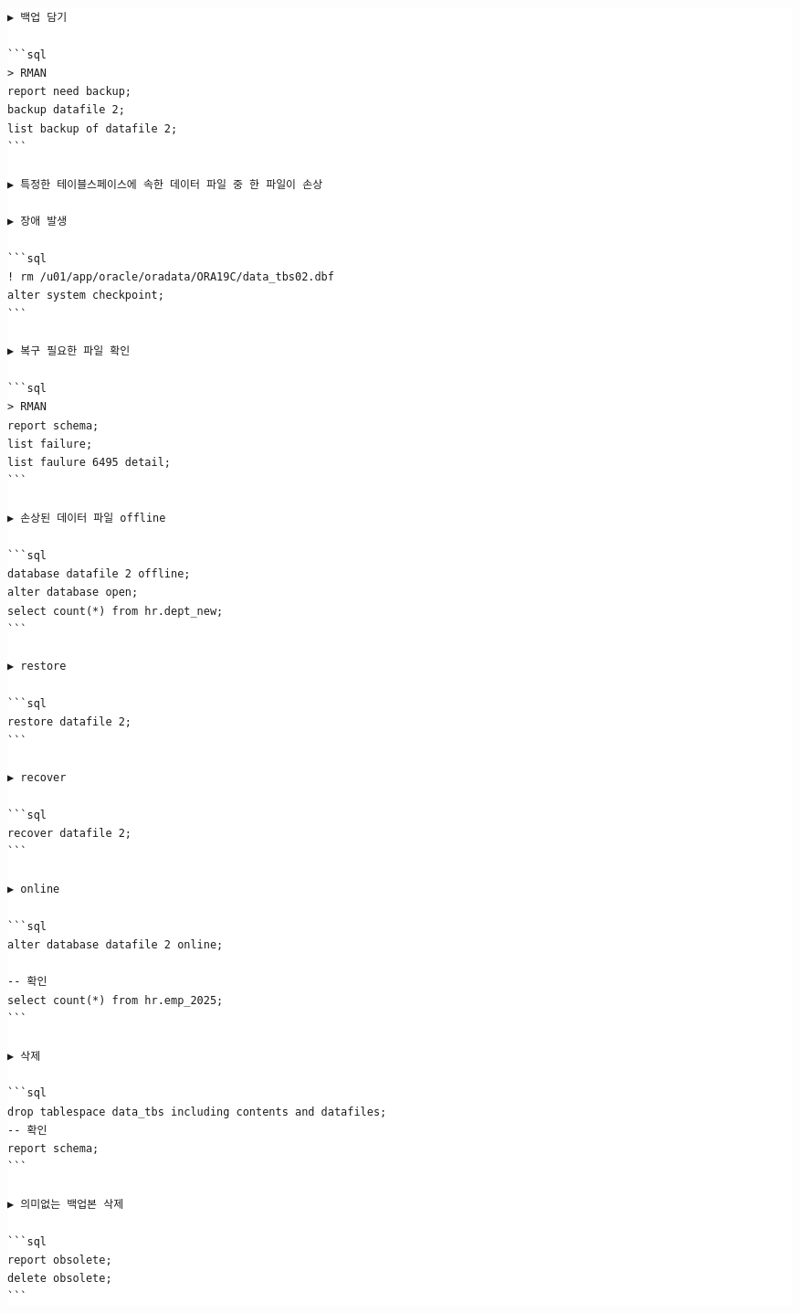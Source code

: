     ▶️ 백업 담기
    
    ```sql
    > RMAN 
    report need backup;
    backup datafile 2;
    list backup of datafile 2;
    ```
    
    ▶️ 특정한 테이블스페이스에 속한 데이터 파일 중 한 파일이 손상
    
    ▶️ 장애 발생
    
    ```sql
    ! rm /u01/app/oracle/oradata/ORA19C/data_tbs02.dbf
    alter system checkpoint;
    ```
    
    ▶️ 복구 필요한 파일 확인
    
    ```sql
    > RMAN
    report schema;
    list failure;
    list faulure 6495 detail; 
    ```
    
    ▶️ 손상된 데이터 파일 offline
    
    ```sql
    database datafile 2 offline;
    alter database open;
    select count(*) from hr.dept_new;
    ```
    
    ▶️ restore
    
    ```sql
    restore datafile 2;
    ```
    
    ▶️ recover
    
    ```sql
    recover datafile 2;
    ```
    
    ▶️ online
    
    ```sql
    alter database datafile 2 online;
    
    -- 확인
    select count(*) from hr.emp_2025;
    ```
    
    ▶️ 삭제
    
    ```sql
    drop tablespace data_tbs including contents and datafiles;
    -- 확인
    report schema;
    ```
    
    ▶️ 의미없는 백업본 삭제
    
    ```sql
    report obsolete;
    delete obsolete;
    ```